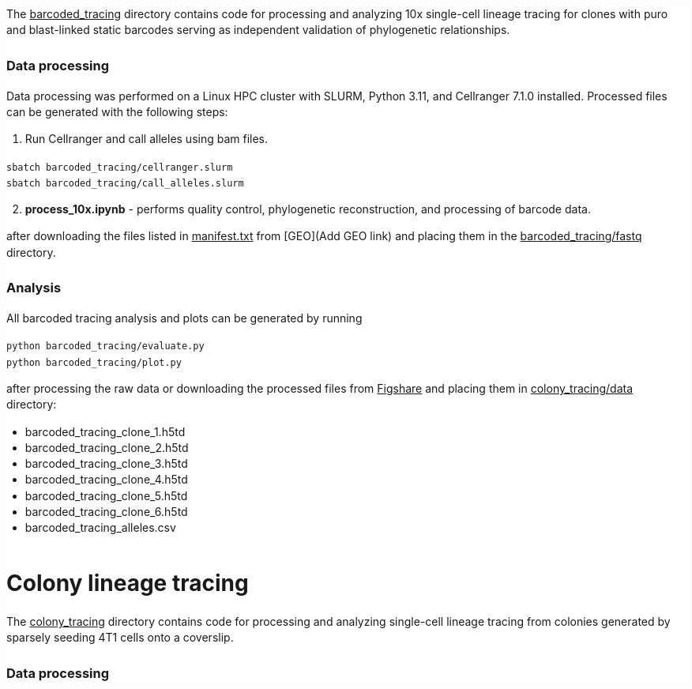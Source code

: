 The [barcoded_tracing](https://github.com/jweissmanlab/PETracer_Paper/tree/main/barcoded_tracing) directory 
contains code for processing and analyzing 10x single-cell lineage tracing for clones with puro and blast-linked
static barcodes serving as independent validation of phylogenetic relationships.

### Data processing

Data processing was performed on a Linux HPC cluster with SLURM, Python 3.11, and Cellranger 7.1.0 installed.
Processed files can be generated with the following steps:

1. Run Cellranger and call alleles using bam files.
```bash 
sbatch barcoded_tracing/cellranger.slurm
sbatch barcoded_tracing/call_alleles.slurm
```
2. **process_10x.ipynb** - performs quality control, phylogenetic reconstruction, and processing of barcode data.

after downloading the files listed in [manifest.txt](https://github.com/jweissmanlab/PETracer_Paper/tree/main/barcoded_tracing/fastq/manifest.txt) from [GEO](Add GEO link) and placing them in the [barcoded_tracing/fastq](https://github.com/jweissmanlab/PETracer_Paper/tree/main/barcoded_tracing/fastq) directory.

### Analysis

All barcoded tracing analysis and plots can be generated by running
```bash
python barcoded_tracing/evaluate.py
python barcoded_tracing/plot.py
```
after processing the raw data or downloading the processed files from [Figshare](https://figshare.com/s/8e9d573deca3d44235fe) and placing them in [colony_tracing/data](https://github.com/jweissmanlab/PETracer_Paper/tree/main/colony_tracing/data) directory:

* barcoded_tracing_clone_1.h5td
* barcoded_tracing_clone_2.h5td
* barcoded_tracing_clone_3.h5td
* barcoded_tracing_clone_4.h5td
* barcoded_tracing_clone_5.h5td
* barcoded_tracing_clone_6.h5td
* barcoded_tracing_alleles.csv

# Colony lineage tracing

The [colony_tracing](https://github.com/jweissmanlab/PETracer_Paper/tree/main/colony_tracing) directory 
contains code for processing and analyzing single-cell lineage tracing from colonies generated by 
sparsely seeding 4T1 cells onto a coverslip.

### Data processing
